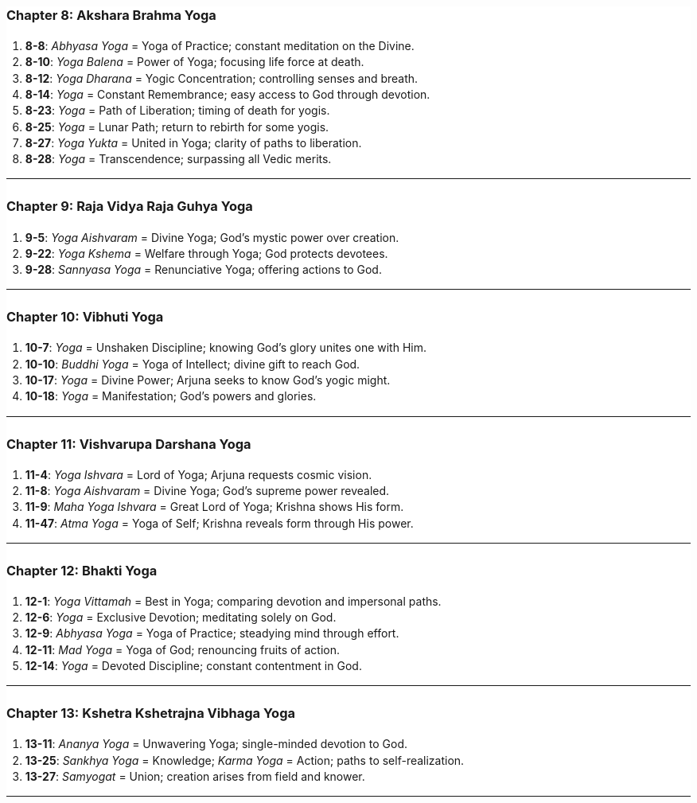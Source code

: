 
### Chapter 8: Akshara Brahma Yoga
1. **8-8**: *Abhyasa Yoga* = Yoga of Practice; constant meditation on the Divine.
1. **8-10**: *Yoga Balena* = Power of Yoga; focusing life force at death.
1. **8-12**: *Yoga Dharana* = Yogic Concentration; controlling senses and breath.
1. **8-14**: *Yoga* = Constant Remembrance; easy access to God through devotion.
1. **8-23**: *Yoga* = Path of Liberation; timing of death for yogis.
1. **8-25**: *Yoga* = Lunar Path; return to rebirth for some yogis.
1. **8-27**: *Yoga Yukta* = United in Yoga; clarity of paths to liberation.
1. **8-28**: *Yoga* = Transcendence; surpassing all Vedic merits.

---

### Chapter 9: Raja Vidya Raja Guhya Yoga
1. **9-5**: *Yoga Aishvaram* = Divine Yoga; God’s mystic power over creation.
1. **9-22**: *Yoga Kshema* = Welfare through Yoga; God protects devotees.
1. **9-28**: *Sannyasa Yoga* = Renunciative Yoga; offering actions to God.

---

### Chapter 10: Vibhuti Yoga
1. **10-7**: *Yoga* = Unshaken Discipline; knowing God’s glory unites one with Him.
1. **10-10**: *Buddhi Yoga* = Yoga of Intellect; divine gift to reach God.
1. **10-17**: *Yoga* = Divine Power; Arjuna seeks to know God’s yogic might.
1. **10-18**: *Yoga* = Manifestation; God’s powers and glories.

---

### Chapter 11: Vishvarupa Darshana Yoga
1. **11-4**: *Yoga Ishvara* = Lord of Yoga; Arjuna requests cosmic vision.
1. **11-8**: *Yoga Aishvaram* = Divine Yoga; God’s supreme power revealed.
1. **11-9**: *Maha Yoga Ishvara* = Great Lord of Yoga; Krishna shows His form.
1. **11-47**: *Atma Yoga* = Yoga of Self; Krishna reveals form through His power.

---

### Chapter 12: Bhakti Yoga
1. **12-1**: *Yoga Vittamah* = Best in Yoga; comparing devotion and impersonal paths.
1. **12-6**: *Yoga* = Exclusive Devotion; meditating solely on God.
1. **12-9**: *Abhyasa Yoga* = Yoga of Practice; steadying mind through effort.
1. **12-11**: *Mad Yoga* = Yoga of God; renouncing fruits of action.
1. **12-14**: *Yoga* = Devoted Discipline; constant contentment in God.

---

### Chapter 13: Kshetra Kshetrajna Vibhaga Yoga
1. **13-11**: *Ananya Yoga* = Unwavering Yoga; single-minded devotion to God.
1. **13-25**: *Sankhya Yoga* = Knowledge; *Karma Yoga* = Action; paths to self-realization.
1. **13-27**: *Samyogat* = Union; creation arises from field and knower.

---
